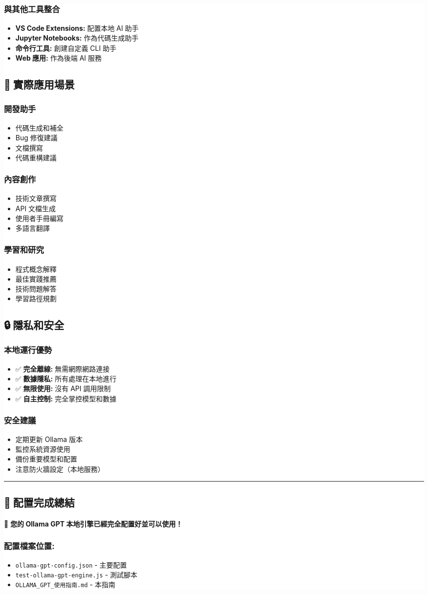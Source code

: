 ### **與其他工具整合**
- **VS Code Extensions:** 配置本地 AI 助手
- **Jupyter Notebooks:** 作為代碼生成助手
- **命令行工具:** 創建自定義 CLI 助手
- **Web 應用:** 作為後端 AI 服務

## 🎯 **實際應用場景**

### **開發助手**
- 代碼生成和補全
- Bug 修復建議
- 文檔撰寫
- 代碼重構建議

### **內容創作**
- 技術文章撰寫
- API 文檔生成
- 使用者手冊編寫
- 多語言翻譯

### **學習和研究**
- 程式概念解釋
- 最佳實踐推薦
- 技術問題解答
- 學習路徑規劃

## 🔒 **隱私和安全**

### **本地運行優勢**
- ✅ **完全離線:** 無需網際網路連接
- ✅ **數據隱私:** 所有處理在本地進行
- ✅ **無限使用:** 沒有 API 調用限制
- ✅ **自主控制:** 完全掌控模型和數據

### **安全建議**
- 定期更新 Ollama 版本
- 監控系統資源使用
- 備份重要模型和配置
- 注意防火牆設定（本地服務）

---

## 🎉 **配置完成總結**

🎯 **您的 Ollama GPT 本地引擎已經完全配置好並可以使用！**

### **配置檔案位置:**
- `ollama-gpt-config.json` - 主要配置
- `test-ollama-gpt-engine.js` - 測試腳本
- `OLLAMA_GPT_使用指南.md` - 本指南
